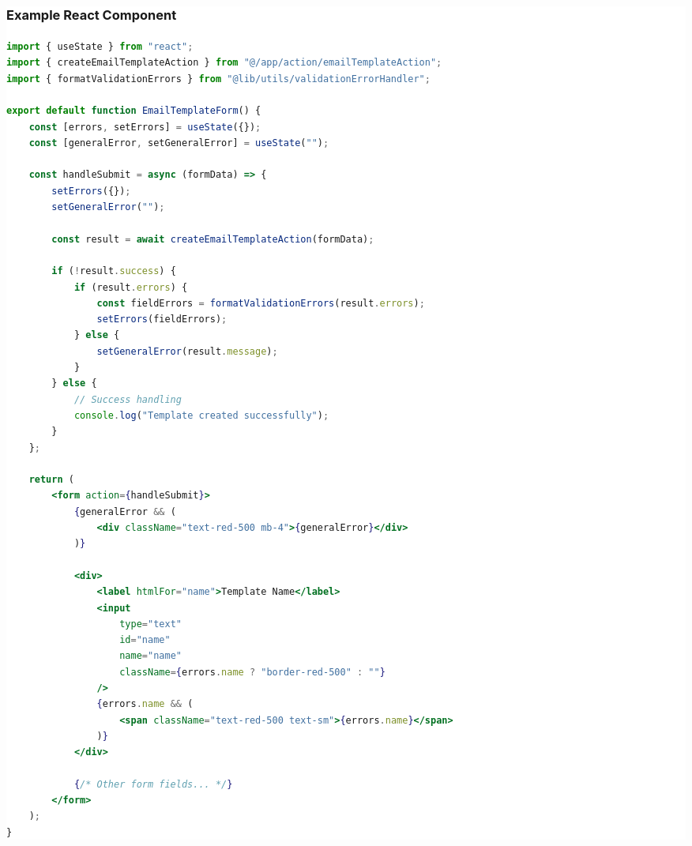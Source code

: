 ### Example React Component

```jsx
import { useState } from "react";
import { createEmailTemplateAction } from "@/app/action/emailTemplateAction";
import { formatValidationErrors } from "@lib/utils/validationErrorHandler";

export default function EmailTemplateForm() {
    const [errors, setErrors] = useState({});
    const [generalError, setGeneralError] = useState("");

    const handleSubmit = async (formData) => {
        setErrors({});
        setGeneralError("");

        const result = await createEmailTemplateAction(formData);

        if (!result.success) {
            if (result.errors) {
                const fieldErrors = formatValidationErrors(result.errors);
                setErrors(fieldErrors);
            } else {
                setGeneralError(result.message);
            }
        } else {
            // Success handling
            console.log("Template created successfully");
        }
    };

    return (
        <form action={handleSubmit}>
            {generalError && (
                <div className="text-red-500 mb-4">{generalError}</div>
            )}

            <div>
                <label htmlFor="name">Template Name</label>
                <input
                    type="text"
                    id="name"
                    name="name"
                    className={errors.name ? "border-red-500" : ""}
                />
                {errors.name && (
                    <span className="text-red-500 text-sm">{errors.name}</span>
                )}
            </div>

            {/* Other form fields... */}
        </form>
    );
}
```
